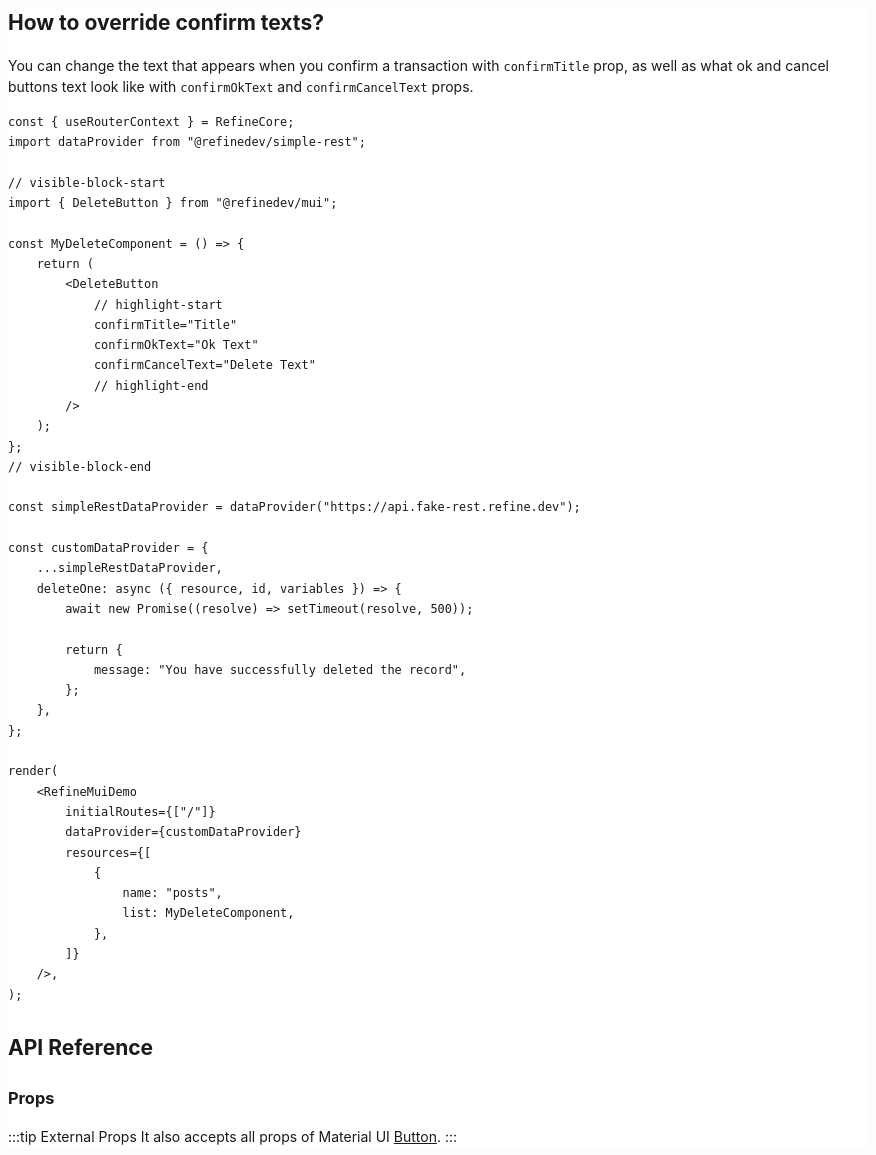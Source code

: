 ## How to override confirm texts?

You can change the text that appears when you confirm a transaction with `confirmTitle` prop, as well as what ok and cancel buttons text look like with `confirmOkText` and `confirmCancelText` props.

```tsx live disableScroll previewHeight=200px
const { useRouterContext } = RefineCore;
import dataProvider from "@refinedev/simple-rest";

// visible-block-start
import { DeleteButton } from "@refinedev/mui";

const MyDeleteComponent = () => {
    return (
        <DeleteButton
            // highlight-start
            confirmTitle="Title"
            confirmOkText="Ok Text"
            confirmCancelText="Delete Text"
            // highlight-end
        />
    );
};
// visible-block-end

const simpleRestDataProvider = dataProvider("https://api.fake-rest.refine.dev");

const customDataProvider = {
    ...simpleRestDataProvider,
    deleteOne: async ({ resource, id, variables }) => {
        await new Promise((resolve) => setTimeout(resolve, 500));

        return {
            message: "You have successfully deleted the record",
        };
    },
};

render(
    <RefineMuiDemo
        initialRoutes={["/"]}
        dataProvider={customDataProvider}
        resources={[
            {
                name: "posts",
                list: MyDeleteComponent,
            },
        ]}
    />,
);
```

## API Reference

### Props

<PropsTable module="@refinedev/mui/DeleteButton" />

:::tip External Props
It also accepts all props of Material UI [Button](https://mui.com/material-ui/react-button/).
:::
